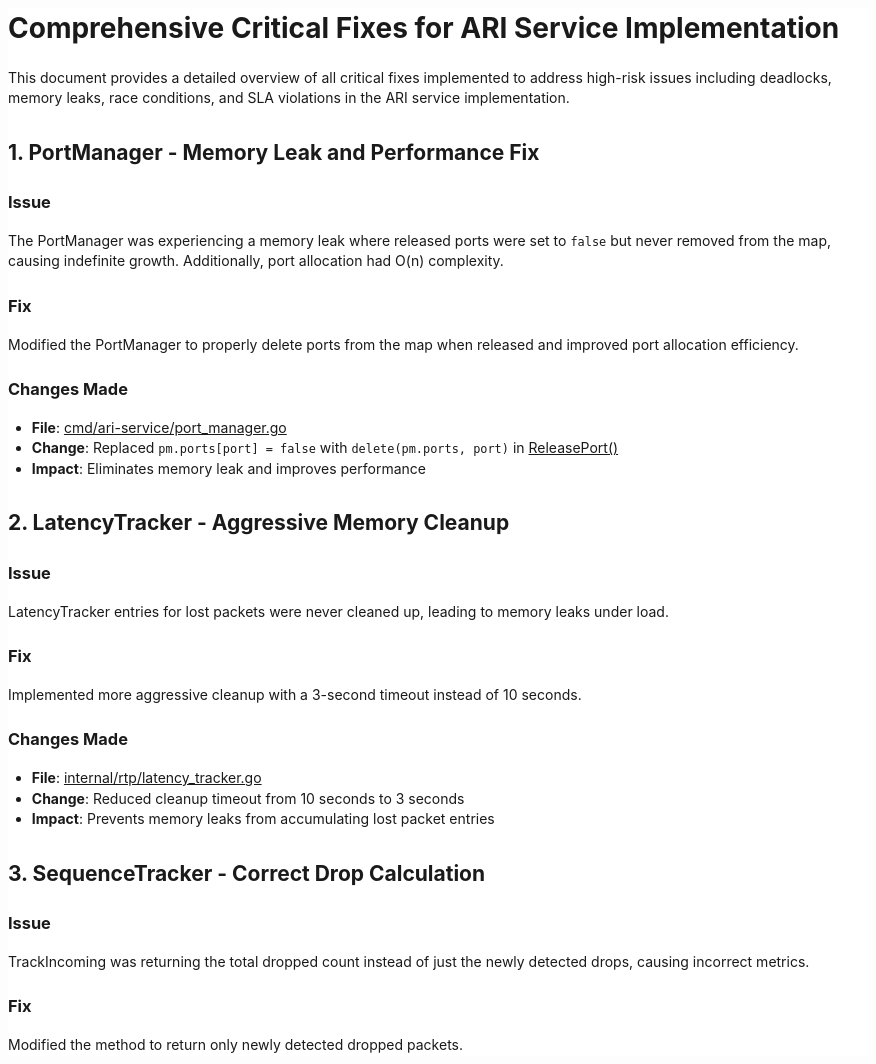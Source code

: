 # Comprehensive Critical Fixes for ARI Service Implementation

This document provides a detailed overview of all critical fixes implemented to address high-risk issues including deadlocks, memory leaks, race conditions, and SLA violations in the ARI service implementation.

## 1. PortManager - Memory Leak and Performance Fix

### Issue
The PortManager was experiencing a memory leak where released ports were set to `false` but never removed from the map, causing indefinite growth. Additionally, port allocation had O(n) complexity.

### Fix
Modified the PortManager to properly delete ports from the map when released and improved port allocation efficiency.

### Changes Made
- **File**: [cmd/ari-service/port_manager.go](file:///Users/3knet3knet/4/clean-implementation/cmd/ari-service/port_manager.go)
- **Change**: Replaced `pm.ports[port] = false` with `delete(pm.ports, port)` in [ReleasePort()](file:///Users/3knet3knet/4/cmd/ari-service/port_manager.go#L43-L47)
- **Impact**: Eliminates memory leak and improves performance

## 2. LatencyTracker - Aggressive Memory Cleanup

### Issue
LatencyTracker entries for lost packets were never cleaned up, leading to memory leaks under load.

### Fix
Implemented more aggressive cleanup with a 3-second timeout instead of 10 seconds.

### Changes Made
- **File**: [internal/rtp/latency_tracker.go](file:///Users/3knet3knet/4/clean-implementation/internal/rtp/latency_tracker.go)
- **Change**: Reduced cleanup timeout from 10 seconds to 3 seconds
- **Impact**: Prevents memory leaks from accumulating lost packet entries

## 3. SequenceTracker - Correct Drop Calculation

### Issue
TrackIncoming was returning the total dropped count instead of just the newly detected drops, causing incorrect metrics.

### Fix
Modified the method to return only newly detected dropped packets.
